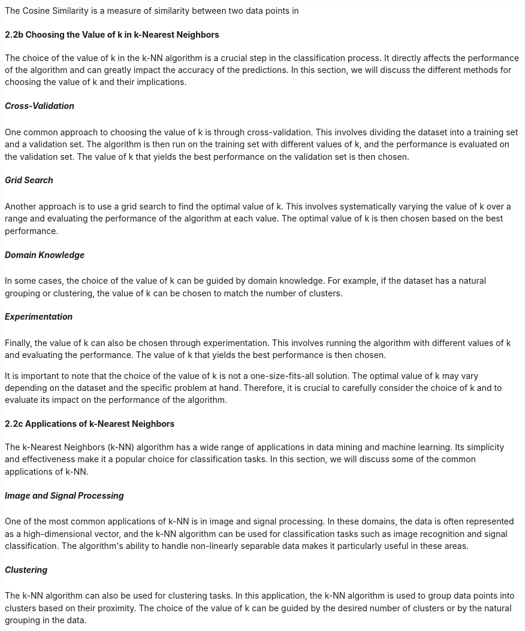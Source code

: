 The Cosine Similarity is a measure of similarity between two data points in


#### 2.2b Choosing the Value of k in k-Nearest Neighbors

The choice of the value of k in the k-NN algorithm is a crucial step in the classification process. It directly affects the performance of the algorithm and can greatly impact the accuracy of the predictions. In this section, we will discuss the different methods for choosing the value of k and their implications.

##### Cross-Validation

One common approach to choosing the value of k is through cross-validation. This involves dividing the dataset into a training set and a validation set. The algorithm is then run on the training set with different values of k, and the performance is evaluated on the validation set. The value of k that yields the best performance on the validation set is then chosen.

##### Grid Search

Another approach is to use a grid search to find the optimal value of k. This involves systematically varying the value of k over a range and evaluating the performance of the algorithm at each value. The optimal value of k is then chosen based on the best performance.

##### Domain Knowledge

In some cases, the choice of the value of k can be guided by domain knowledge. For example, if the dataset has a natural grouping or clustering, the value of k can be chosen to match the number of clusters.

##### Experimentation

Finally, the value of k can also be chosen through experimentation. This involves running the algorithm with different values of k and evaluating the performance. The value of k that yields the best performance is then chosen.

It is important to note that the choice of the value of k is not a one-size-fits-all solution. The optimal value of k may vary depending on the dataset and the specific problem at hand. Therefore, it is crucial to carefully consider the choice of k and to evaluate its impact on the performance of the algorithm.

#### 2.2c Applications of k-Nearest Neighbors

The k-Nearest Neighbors (k-NN) algorithm has a wide range of applications in data mining and machine learning. Its simplicity and effectiveness make it a popular choice for classification tasks. In this section, we will discuss some of the common applications of k-NN.

##### Image and Signal Processing

One of the most common applications of k-NN is in image and signal processing. In these domains, the data is often represented as a high-dimensional vector, and the k-NN algorithm can be used for classification tasks such as image recognition and signal classification. The algorithm's ability to handle non-linearly separable data makes it particularly useful in these areas.

##### Clustering

The k-NN algorithm can also be used for clustering tasks. In this application, the k-NN algorithm is used to group data points into clusters based on their proximity. The choice of the value of k can be guided by the desired number of clusters or by the natural grouping in the data.
